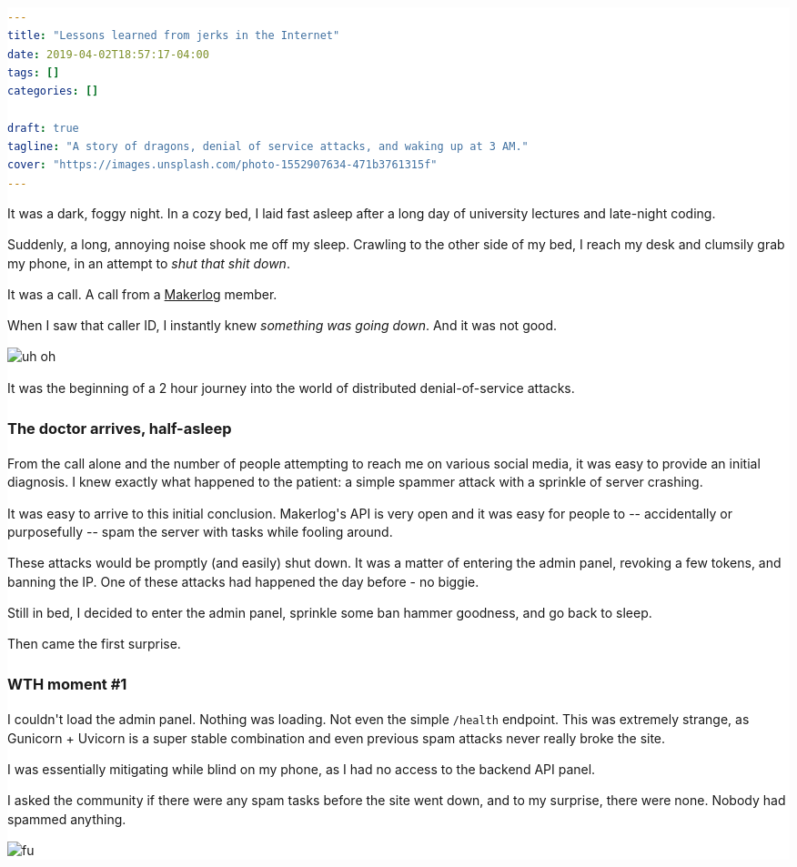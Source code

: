 ```yaml
---
title: "Lessons learned from jerks in the Internet"
date: 2019-04-02T18:57:17-04:00
tags: []
categories: []

draft: true
tagline: "A story of dragons, denial of service attacks, and waking up at 3 AM."
cover: "https://images.unsplash.com/photo-1552907634-471b3761315f"
---
```


It was a dark, foggy night. In a cozy bed, I laid fast asleep after a long day of university lectures and late-night coding. 

Suddenly, a long, annoying noise shook me off my sleep. Crawling to the other side of my bed, I reach my desk and clumsily grab my phone, in an attempt to _shut that shit down_.

It was a call. A call from a [Makerlog](https://gemakerlog.com) member.

When I saw that caller ID, I instantly knew _something was going down_. And it was not good.

![uh oh](https://i.imgur.com/Nt4vukp.png)

It was the beginning of a 2 hour journey into the world of distributed denial-of-service attacks.

### The doctor arrives, half-asleep

From the call alone and the number of people attempting to reach me on various social media, it was easy to provide an initial diagnosis. I knew exactly what happened to the patient: a simple spammer attack with a sprinkle of server crashing. 

It was easy to arrive to this initial conclusion. Makerlog's API is very open and it was easy for people to -- accidentally or purposefully -- spam the server with tasks while fooling around.

These attacks would be promptly (and easily) shut down. It was a matter of entering the admin panel, revoking a few tokens, and banning the IP. One of these attacks had happened the day before - no biggie. 

Still in bed, I decided to enter the admin panel, sprinkle some ban hammer goodness, and go back to sleep. 

Then came the first surprise.

### WTH moment #1

I couldn't load the admin panel. Nothing was loading. Not even the simple `/health` endpoint. This was extremely strange, as Gunicorn + Uvicorn is a super stable combination and even previous spam attacks never really broke the site. 

I was essentially mitigating while blind on my phone, as I had no access to the backend API panel.

I asked the community if there were any spam tasks before the site went down, and to my surprise, there were none. Nobody had spammed anything.

![fu](https://i.imgur.com/sfkKfoH.png)
